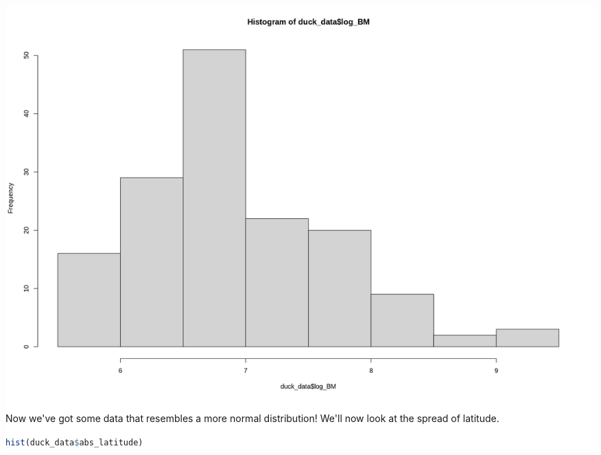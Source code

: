 ![png](Practical%203_12_0.png)


Now we've got some data that resembles a more normal distribution! We'll now look at the spread of latitude.


```R
hist(duck_data$abs_latitude)
```

